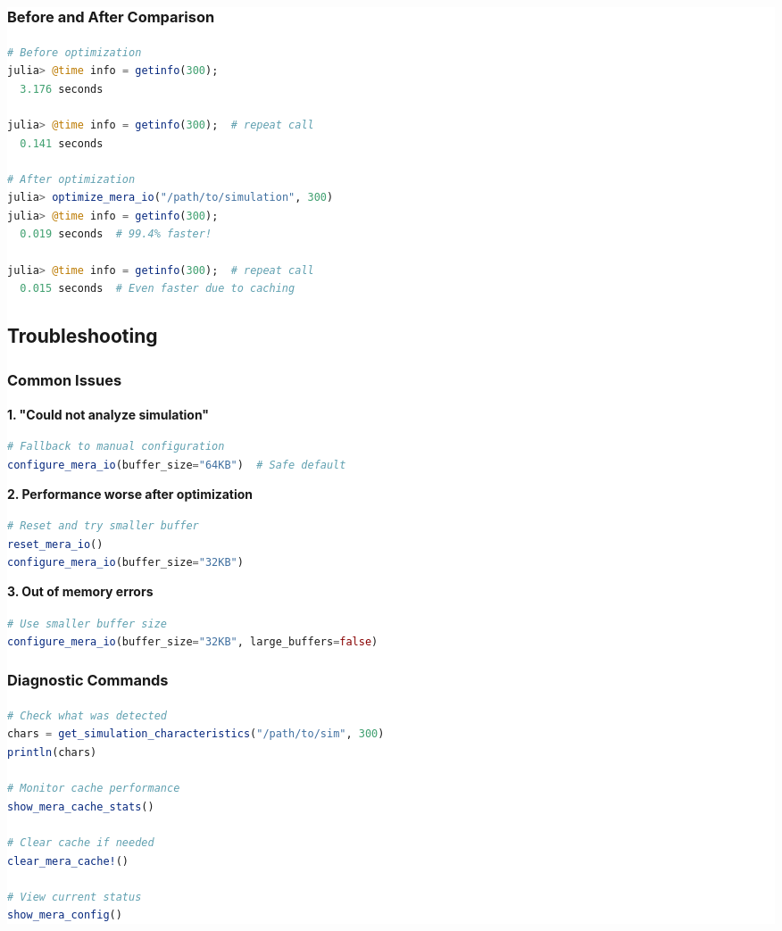 ### Before and After Comparison

```julia
# Before optimization
julia> @time info = getinfo(300);
  3.176 seconds

julia> @time info = getinfo(300);  # repeat call
  0.141 seconds

# After optimization
julia> optimize_mera_io("/path/to/simulation", 300)
julia> @time info = getinfo(300);
  0.019 seconds  # 99.4% faster!

julia> @time info = getinfo(300);  # repeat call  
  0.015 seconds  # Even faster due to caching
```

## Troubleshooting

### Common Issues

**1. "Could not analyze simulation"**
```julia
# Fallback to manual configuration
configure_mera_io(buffer_size="64KB")  # Safe default
```

**2. Performance worse after optimization**
```julia
# Reset and try smaller buffer
reset_mera_io()
configure_mera_io(buffer_size="32KB")
```

**3. Out of memory errors**
```julia
# Use smaller buffer size
configure_mera_io(buffer_size="32KB", large_buffers=false)
```

### Diagnostic Commands

```julia
# Check what was detected
chars = get_simulation_characteristics("/path/to/sim", 300)
println(chars)

# Monitor cache performance
show_mera_cache_stats()

# Clear cache if needed
clear_mera_cache!()

# View current status
show_mera_config()
```

